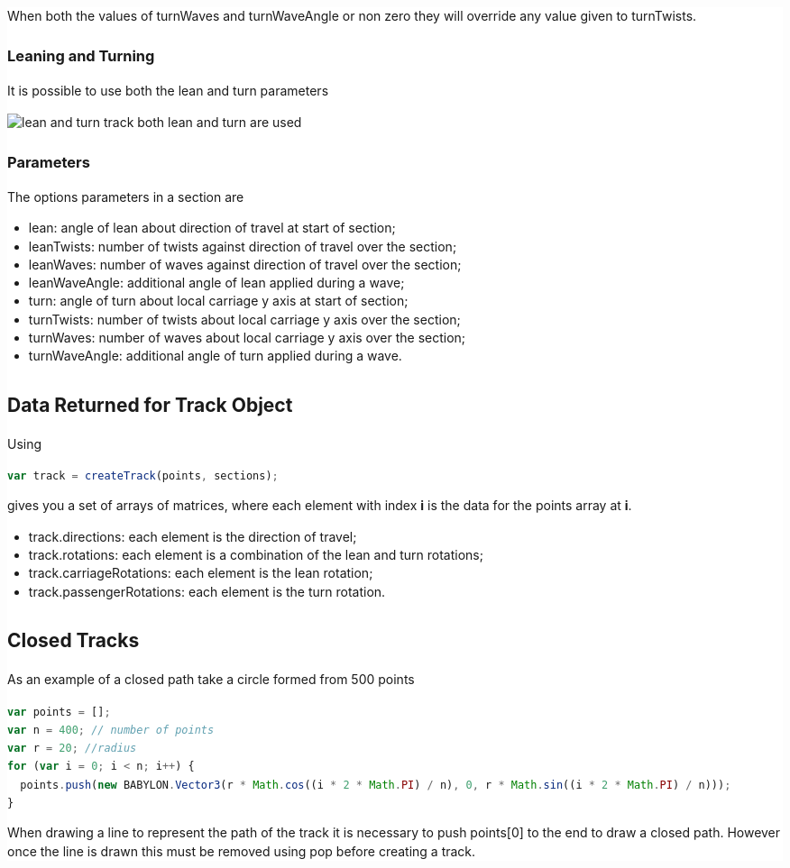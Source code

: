 When both the values of turnWaves and turnWaveAngle or non zero they will override any value given to turnTwists.

### Leaning and Turning

It is possible to use both the lean and turn parameters

![lean and turn track](/img/snippets/track11.jpg) both lean and turn are used

### Parameters

The options parameters in a section are

- lean: angle of lean about direction of travel at start of section;
- leanTwists: number of twists against direction of travel over the section;
- leanWaves: number of waves against direction of travel over the section;
- leanWaveAngle: additional angle of lean applied during a wave;
- turn: angle of turn about local carriage y axis at start of section;
- turnTwists: number of twists about local carriage y axis over the section;
- turnWaves: number of waves about local carriage y axis over the section;
- turnWaveAngle: additional angle of turn applied during a wave.

## Data Returned for Track Object

Using

```javascript
var track = createTrack(points, sections);
```

gives you a set of arrays of matrices, where each element with index **i** is the data for the points array at **i**.

- track.directions: each element is the direction of travel;
- track.rotations: each element is a combination of the lean and turn rotations;
- track.carriageRotations: each element is the lean rotation;
- track.passengerRotations: each element is the turn rotation.

## Closed Tracks

As an example of a closed path take a circle formed from 500 points

```javascript
var points = [];
var n = 400; // number of points
var r = 20; //radius
for (var i = 0; i < n; i++) {
  points.push(new BABYLON.Vector3(r * Math.cos((i * 2 * Math.PI) / n), 0, r * Math.sin((i * 2 * Math.PI) / n)));
}
```

When drawing a line to represent the path of the track it is necessary to push points[0] to the end to draw a closed path. However once the line is drawn this must be removed using pop before creating a track.
